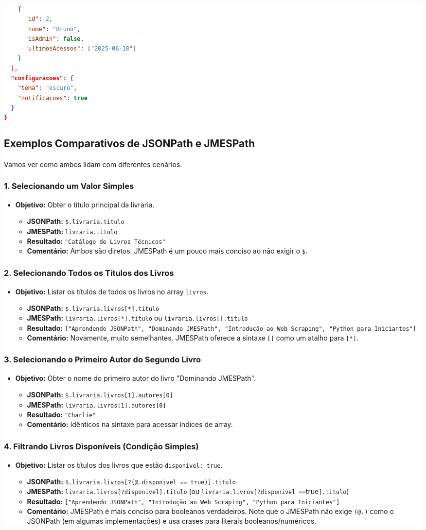 ```json
    {
      "id": 2,
      "nome": "Bruno",
      "isAdmin": false,
      "ultimosAcessos": ["2025-06-18"]
    }
  ],
  "configuracoes": {
    "tema": "escuro",
    "notificacoes": true
  }
}
```

## Exemplos Comparativos de JSONPath e JMESPath

Vamos ver como ambos lidam com diferentes cenários.

### 1. Selecionando um Valor Simples

- **Objetivo:** Obter o título principal da livraria.

  - **JSONPath:** `$.livraria.titulo`
  - **JMESPath:** `livraria.titulo`
  - **Resultado:** `"Catálogo de Livros Técnicos"`
  - **Comentário:** Ambos são diretos. JMESPath é um pouco mais conciso ao não exigir o `$`.

### 2. Selecionando Todos os Títulos dos Livros

- **Objetivo:** Listar os títulos de todos os livros no array `livros`.

  - **JSONPath:** `$.livraria.livros[*].titulo`
  - **JMESPath:** `livraria.livros[*].titulo` ou `livraria.livros[].titulo`
  - **Resultado:** `["Aprendendo JSONPath", "Dominando JMESPath", "Introdução ao Web Scraping", "Python para Iniciantes"]`
  - **Comentário:** Novamente, muito semelhantes. JMESPath oferece a sintaxe `[]` como um atalho para `[*]`.

### 3. Selecionando o Primeiro Autor do Segundo Livro

- **Objetivo:** Obter o nome do primeiro autor do livro "Dominando JMESPath".

  - **JSONPath:** `$.livraria.livros[1].autores[0]`
  - **JMESPath:** `livraria.livros[1].autores[0]`
  - **Resultado:** `"Charlie"`
  - **Comentário:** Idênticos na sintaxe para acessar índices de array.

### 4. Filtrando Livros Disponíveis (Condição Simples)

- **Objetivo:** Listar os títulos dos livros que estão `disponivel: true`.

  - **JSONPath:** `$.livraria.livros[?(@.disponivel == true)].titulo`
  - **JMESPath:** `livraria.livros[?disponivel].titulo` (ou ` livraria.livros[?disponivel == `true`].titulo`)
  - **Resultado:** `["Aprendendo JSONPath", "Introdução ao Web Scraping", "Python para Iniciantes"]`
  - **Comentário:** JMESPath é mais conciso para booleanos verdadeiros. Note que o JMESPath não exige `(@.)` como o JSONPath (em algumas implementações) e usa crases para literais booleanos/numéricos.
